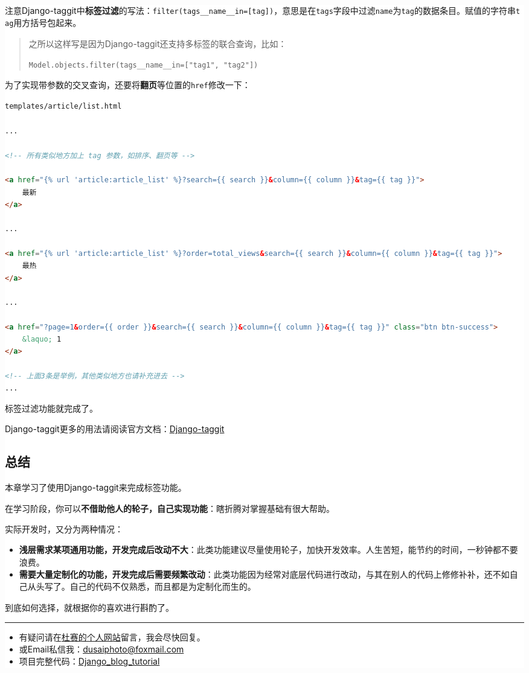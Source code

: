 注意Django-taggit中**标签过滤**的写法：`filter(tags__name__in=[tag])`，意思是在`tags`字段中过滤`name`为`tag`的数据条目。赋值的字符串`tag`用方括号包起来。

> 之所以这样写是因为Django-taggit还支持多标签的联合查询，比如：
>
> `Model.objects.filter(tags__name__in=["tag1", "tag2"])`

为了实现带参数的交叉查询，还要将**翻页**等位置的`href`修改一下：

```html
templates/article/list.html

...

<!-- 所有类似地方加上 tag 参数，如排序、翻页等 -->

<a href="{% url 'article:article_list' %}?search={{ search }}&column={{ column }}&tag={{ tag }}">
    最新
</a>

...

<a href="{% url 'article:article_list' %}?order=total_views&search={{ search }}&column={{ column }}&tag={{ tag }}">
    最热
</a>

...

<a href="?page=1&order={{ order }}&search={{ search }}&column={{ column }}&tag={{ tag }}" class="btn btn-success">
    &laquo; 1
</a>

<!-- 上面3条是举例，其他类似地方也请补充进去 -->
...
```

标签过滤功能就完成了。

Django-taggit更多的用法请阅读官方文档：[Django-taggit](https://django-taggit.readthedocs.io/en/latest/index.html)

## 总结

本章学习了使用Django-taggit来完成标签功能。

在学习阶段，你可以**不借助他人的轮子，自己实现功能**：瞎折腾对掌握基础有很大帮助。

实际开发时，又分为两种情况：

- **浅层需求某项通用功能，开发完成后改动不大**：此类功能建议尽量使用轮子，加快开发效率。人生苦短，能节约的时间，一秒钟都不要浪费。
- **需要大量定制化的功能，开发完成后需要频繁改动**：此类功能因为经常对底层代码进行改动，与其在别人的代码上修修补补，还不如自己从头写了。自己的代码不仅熟悉，而且都是为定制化而生的。

到底如何选择，就根据你的喜欢进行斟酌了。

---

- 有疑问请在[杜赛的个人网站](http://www.dusaiphoto.com)留言，我会尽快回复。
- 或Email私信我：dusaiphoto@foxmail.com
- 项目完整代码：[Django_blog_tutorial](https://github.com/stacklens/django_blog_tutorial)